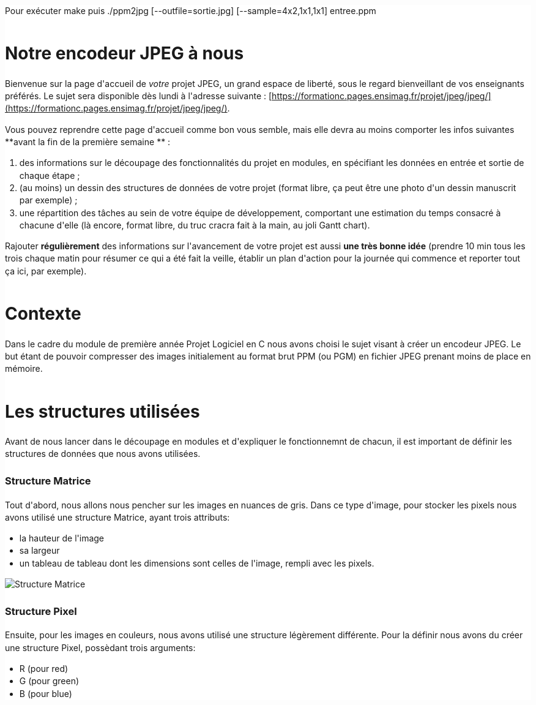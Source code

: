 Pour exécuter make puis ./ppm2jpg [--outfile=sortie.jpg] [--sample=4x2,1x1,1x1] entree.ppm

# Notre encodeur JPEG à nous

Bienvenue sur la page d'accueil de _votre_ projet JPEG, un grand espace de liberté, sous le regard bienveillant de vos enseignants préférés.
Le sujet sera disponible dès lundi à l'adresse suivante : [https://formationc.pages.ensimag.fr/projet/jpeg/jpeg/](https://formationc.pages.ensimag.fr/projet/jpeg/jpeg/).

Vous pouvez reprendre cette page d'accueil comme bon vous semble, mais elle devra au moins comporter les infos suivantes **avant la fin de la première semaine ** :

1. des informations sur le découpage des fonctionnalités du projet en modules, en spécifiant les données en entrée et sortie de chaque étape ;
2. (au moins) un dessin des structures de données de votre projet (format libre, ça peut être une photo d'un dessin manuscrit par exemple) ;
3. une répartition des tâches au sein de votre équipe de développement, comportant une estimation du temps consacré à chacune d'elle (là encore, format libre, du truc cracra fait à la main, au joli Gantt chart).

Rajouter **régulièrement** des informations sur l'avancement de votre projet est aussi **une très bonne idée** (prendre 10 min tous les trois chaque matin pour résumer ce qui a été fait la veille, établir un plan d'action pour la journée qui commence et reporter tout ça ici, par exemple).


# Contexte

Dans le cadre du module de première année Projet Logiciel en C nous avons choisi le sujet visant à créer un encodeur JPEG. Le but étant de pouvoir compresser des images initialement au format brut PPM (ou PGM) en fichier JPEG prenant moins de place en mémoire.

# Les structures utilisées

Avant de nous lancer dans le découpage en modules et d'expliquer le fonctionnemnt de chacun, il est important de définir les structures de données que nous avons utilisées.

### Structure Matrice
Tout d'abord, nous allons nous pencher sur les images en nuances de gris. Dans ce type d'image, pour stocker les pixels nous avons utilisé une structure Matrice, ayant trois attributs:
* la hauteur de l'image
* sa largeur
* un tableau de tableau dont les dimensions sont celles de l'image, rempli avec les pixels.

![Structure Matrice](https://gitlab.ensimag.fr/formationc/projet/jpeg/2024/team28/-/blob/master/Schema_struct/Struct_matrice.png)


### Structure Pixel
Ensuite, pour les images en couleurs, nous avons utilisé une structure légèrement différente. Pour la définir nous avons du créer une structure Pixel, possèdant trois arguments:
* R (pour red)
* G (pour green)
* B (pour blue)
